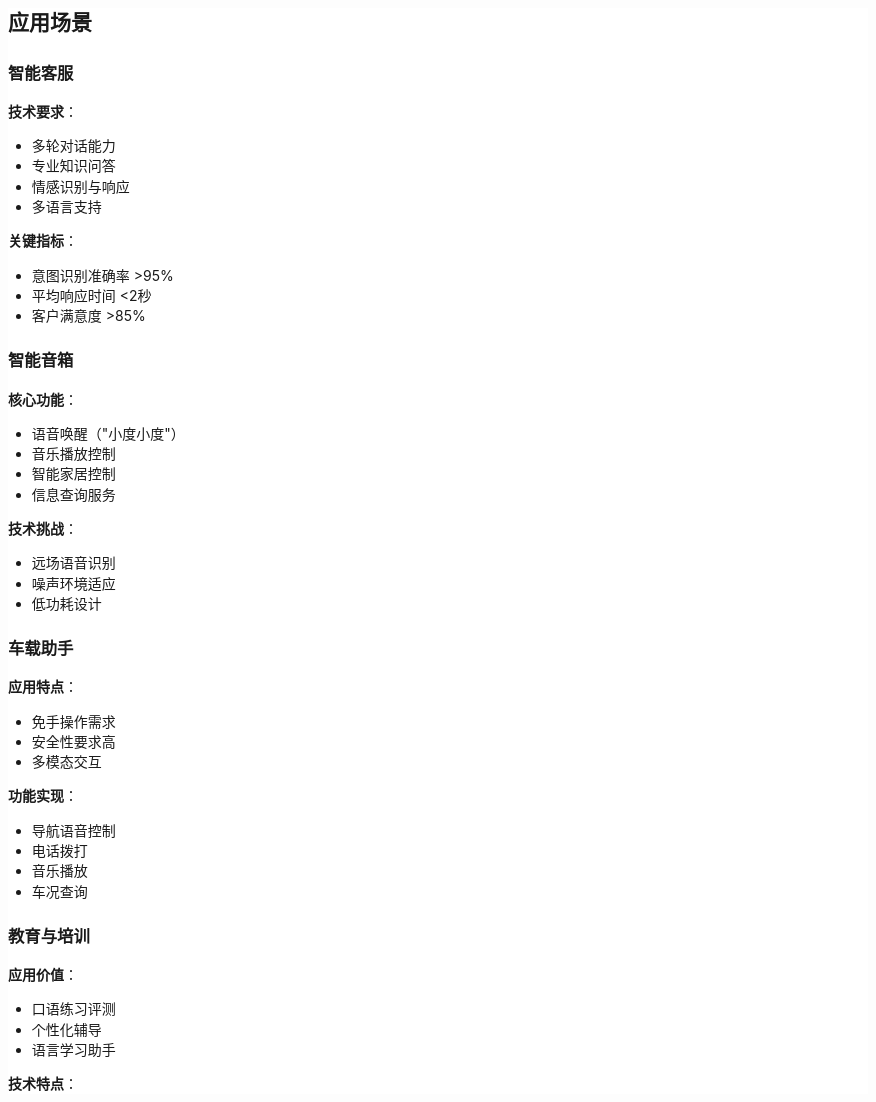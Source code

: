 ## 应用场景

### 智能客服

**技术要求**：

- 多轮对话能力
- 专业知识问答
- 情感识别与响应
- 多语言支持

**关键指标**：

- 意图识别准确率 >95%
- 平均响应时间 <2秒
- 客户满意度 >85%

### 智能音箱

**核心功能**：

- 语音唤醒（"小度小度"）
- 音乐播放控制
- 智能家居控制
- 信息查询服务

**技术挑战**：

- 远场语音识别
- 噪声环境适应
- 低功耗设计

### 车载助手

**应用特点**：

- 免手操作需求
- 安全性要求高
- 多模态交互

**功能实现**：

- 导航语音控制
- 电话拨打
- 音乐播放
- 车况查询

### 教育与培训

**应用价值**：

- 口语练习评测
- 个性化辅导
- 语言学习助手

**技术特点**：

